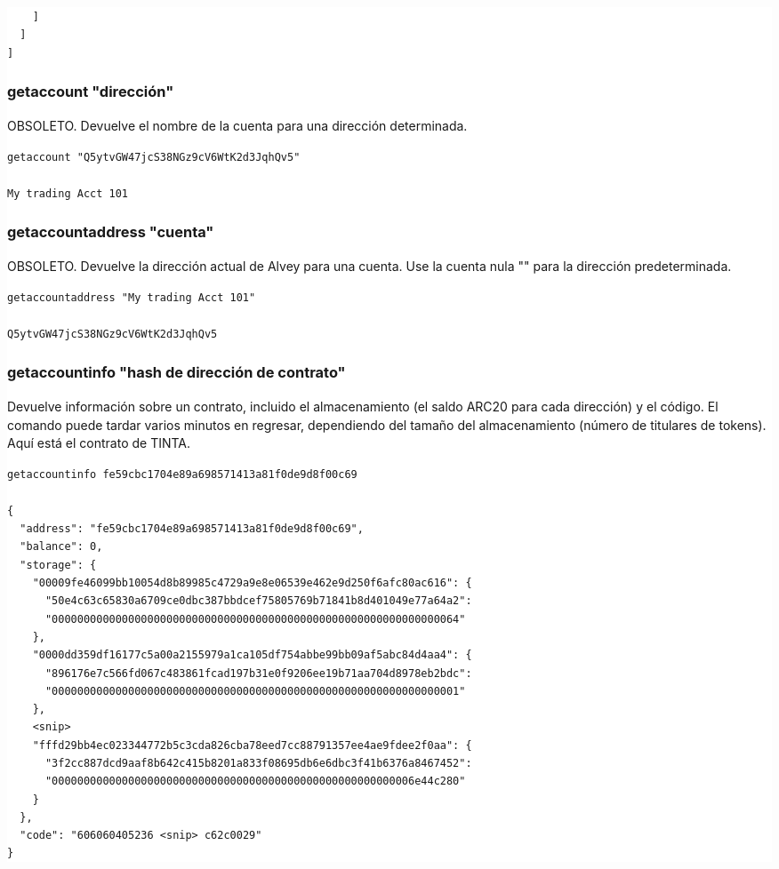```
    ]
  ]
]
```

### getaccount "dirección"

OBSOLETO. Devuelve el nombre de la cuenta para una dirección determinada.

```
getaccount "Q5ytvGW47jcS38NGz9cV6WtK2d3JqhQv5"

My trading Acct 101
```

### getaccountaddress "cuenta"

OBSOLETO. Devuelve la dirección actual de Alvey para una cuenta. Use la cuenta nula "" para la dirección predeterminada.

```
getaccountaddress "My trading Acct 101"

Q5ytvGW47jcS38NGz9cV6WtK2d3JqhQv5
```

### getaccountinfo "hash de dirección de contrato"

Devuelve información sobre un contrato, incluido el almacenamiento (el saldo ARC20 para cada dirección) y el código. El comando puede tardar varios minutos en regresar, dependiendo del tamaño del almacenamiento (número de titulares de tokens). Aquí está el contrato de TINTA.

```
getaccountinfo fe59cbc1704e89a698571413a81f0de9d8f00c69

{
  "address": "fe59cbc1704e89a698571413a81f0de9d8f00c69",
  "balance": 0,
  "storage": {
    "00009fe46099bb10054d8b89985c4729a9e8e06539e462e9d250f6afc80ac616": {
      "50e4c63c65830a6709ce0dbc387bbdcef75805769b71841b8d401049e77a64a2":
      "0000000000000000000000000000000000000000000000000000000000000064"
    },
    "0000dd359df16177c5a00a2155979a1ca105df754abbe99bb09af5abc84d4aa4": {
      "896176e7c566fd067c483861fcad197b31e0f9206ee19b71aa704d8978eb2bdc":
      "0000000000000000000000000000000000000000000000000000000000000001"
    },
    <snip>
    "fffd29bb4ec023344772b5c3cda826cba78eed7cc88791357ee4ae9fdee2f0aa": {
      "3f2cc887dcd9aaf8b642c415b8201a833f08695db6e6dbc3f41b6376a8467452": 
      "000000000000000000000000000000000000000000000000000000006e44c280"
    }
  },
  "code": "606060405236 <snip> c62c0029"
}
```
